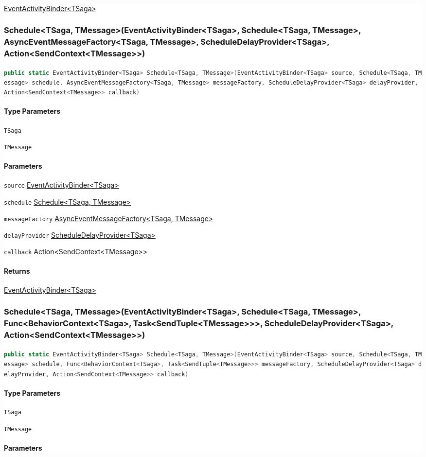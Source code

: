 [EventActivityBinder\<TSaga\>](../masstransit/eventactivitybinder-1)<br/>

### **Schedule\<TSaga, TMessage\>(EventActivityBinder\<TSaga\>, Schedule\<TSaga, TMessage\>, AsyncEventMessageFactory\<TSaga, TMessage\>, ScheduleDelayProvider\<TSaga\>, Action\<SendContext\<TMessage\>\>)**

```csharp
public static EventActivityBinder<TSaga> Schedule<TSaga, TMessage>(EventActivityBinder<TSaga> source, Schedule<TSaga, TMessage> schedule, AsyncEventMessageFactory<TSaga, TMessage> messageFactory, ScheduleDelayProvider<TSaga> delayProvider, Action<SendContext<TMessage>> callback)
```

#### Type Parameters

`TSaga`<br/>

`TMessage`<br/>

#### Parameters

`source` [EventActivityBinder\<TSaga\>](../masstransit/eventactivitybinder-1)<br/>

`schedule` [Schedule\<TSaga, TMessage\>](../../masstransit-abstractions/masstransit/schedule-2)<br/>

`messageFactory` [AsyncEventMessageFactory\<TSaga, TMessage\>](../../masstransit-abstractions/masstransit/asynceventmessagefactory-2)<br/>

`delayProvider` [ScheduleDelayProvider\<TSaga\>](../../masstransit-abstractions/masstransit/scheduledelayprovider-1)<br/>

`callback` [Action\<SendContext\<TMessage\>\>](https://learn.microsoft.com/en-us/dotnet/api/system.action-1)<br/>

#### Returns

[EventActivityBinder\<TSaga\>](../masstransit/eventactivitybinder-1)<br/>

### **Schedule\<TSaga, TMessage\>(EventActivityBinder\<TSaga\>, Schedule\<TSaga, TMessage\>, Func\<BehaviorContext\<TSaga\>, Task\<SendTuple\<TMessage\>\>\>, ScheduleDelayProvider\<TSaga\>, Action\<SendContext\<TMessage\>\>)**

```csharp
public static EventActivityBinder<TSaga> Schedule<TSaga, TMessage>(EventActivityBinder<TSaga> source, Schedule<TSaga, TMessage> schedule, Func<BehaviorContext<TSaga>, Task<SendTuple<TMessage>>> messageFactory, ScheduleDelayProvider<TSaga> delayProvider, Action<SendContext<TMessage>> callback)
```

#### Type Parameters

`TSaga`<br/>

`TMessage`<br/>

#### Parameters
